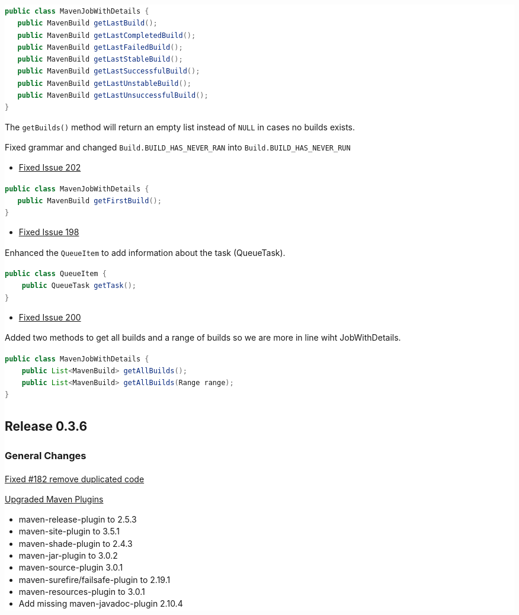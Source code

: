 ```java
public class MavenJobWithDetails { 
   public MavenBuild getLastBuild();
   public MavenBuild getLastCompletedBuild();
   public MavenBuild getLastFailedBuild();
   public MavenBuild getLastStableBuild();
   public MavenBuild getLastSuccessfulBuild();
   public MavenBuild getLastUnstableBuild();
   public MavenBuild getLastUnsuccessfulBuild();
}
``` 

 The `getBuilds()` method will return an empty list instead of `NULL` in cases no
 builds exists.

 Fixed grammar and changed `Build.BUILD_HAS_NEVER_RAN` into `Build.BUILD_HAS_NEVER_RUN`

 * [Fixed Issue 202][issue-202]

```java
public class MavenJobWithDetails { 
   public MavenBuild getFirstBuild();
}
```

 * [Fixed Issue 198][issue-198]
 
 Enhanced the `QueueItem` to add information about the task (QueueTask).

```java
public class QueueItem {
    public QueueTask getTask();
}
```

 * [Fixed Issue 200][issue-200]

 Added two methods to get all builds and a range of builds
 so we are more in line wiht JobWithDetails.

```java
public class MavenJobWithDetails { 
    public List<MavenBuild> getAllBuilds();
    public List<MavenBuild> getAllBuilds(Range range);
}
```

## Release 0.3.6

### General Changes

[Fixed #182 remove duplicated code][issue-182]

[Upgraded Maven Plugins][issue-167]

  * maven-release-plugin to 2.5.3
  * maven-site-plugin to 3.5.1
  * maven-shade-plugin to 2.4.3
  * maven-jar-plugin to 3.0.2
  * maven-source-plugin 3.0.1
  * maven-surefire/failsafe-plugin to 2.19.1
  * maven-resources-plugin to 3.0.1
  * Add missing maven-javadoc-plugin 2.10.4


[1]: https://github.com/jenkinsci/java-client-api/blob/master/src/test/java/com/offbytwo/jenkins/integration/JenkinsChangeSetExample.java
[2]: https://github.com/jenkinsci/java-client-api/blob/master/src/test/java/com/offbytwo/jenkins/integration/JenkinsLoadStatisticsExample.java
[3]: https://github.com/jenkinsci/java-client-api/blob/master/src/test/java/com/offbytwo/jenkins/integration/BuildJobTestReports.java
[4]: https://github.com/jenkinsci/java-client-api/blob/master/src/main/java/com/offbytwo/jenkins/model/Executor.java
[issue-7]: https://github.com/jenkinsci/java-client-api/issues/7
[issue-53]: https://github.com/jenkinsci/java-client-api/issues/53
[issue-67]: https://github.com/jenkinsci/java-client-api/issues/67
[issue-82]: https://github.com/jenkinsci/java-client-api/issues/82
[issue-89]: https://github.com/jenkinsci/java-client-api/issues/89
[issue-90]: https://github.com/jenkinsci/java-client-api/issues/90
[issue-91]: https://github.com/jenkinsci/java-client-api/issues/91
[issue-98]: https://github.com/jenkinsci/java-client-api/issues/98
[issue-104]: https://github.com/jenkinsci/java-client-api/issues/104
[issue-111]: https://github.com/jenkinsci/java-client-api/issues/111
[issue-116]: https://github.com/jenkinsci/java-client-api/issues/116
[issue-104]: https://github.com/jenkinsci/java-client-api/issues/104
[issue-108]: https://github.com/jenkinsci/java-client-api/issues/108
[issue-113]: https://github.com/jenkinsci/java-client-api/issues/113
[issue-119]: https://github.com/jenkinsci/java-client-api/issues/119
[issue-120]: https://github.com/jenkinsci/java-client-api/issues/120
[issue-121]: https://github.com/jenkinsci/java-client-api/issues/121
[issue-128]: https://github.com/jenkinsci/java-client-api/issues/128
[issue-130]: https://github.com/jenkinsci/java-client-api/issues/130
[issue-133]: https://github.com/jenkinsci/java-client-api/issues/133
[issue-135]: https://github.com/jenkinsci/java-client-api/issues/135
[issue-144]: https://github.com/jenkinsci/java-client-api/issues/144
[issue-146]: https://github.com/jenkinsci/java-client-api/issues/146
[issue-147]: https://github.com/jenkinsci/java-client-api/issues/147
[issue-148]: https://github.com/jenkinsci/java-client-api/issues/148
[issue-154]: https://github.com/jenkinsci/java-client-api/issues/154
[issue-155]: https://github.com/jenkinsci/java-client-api/issues/155
[issue-157]: https://github.com/jenkinsci/java-client-api/issues/157
[issue-159]: https://github.com/jenkinsci/java-client-api/issues/159
[issue-160]: https://github.com/jenkinsci/java-client-api/issues/160
[issue-161]: https://github.com/jenkinsci/java-client-api/issues/161
[issue-162]: https://github.com/jenkinsci/java-client-api/issues/162
[issue-165]: https://github.com/jenkinsci/java-client-api/issues/165
[issue-166]: https://github.com/jenkinsci/java-client-api/issues/166
[issue-167]: https://github.com/jenkinsci/java-client-api/issues/167
[issue-168]: https://github.com/jenkinsci/java-client-api/issues/168
[issue-169]: https://github.com/jenkinsci/java-client-api/issues/169
[issue-172]: https://github.com/jenkinsci/java-client-api/issues/172
[issue-174]: https://github.com/jenkinsci/java-client-api/issues/174
[issue-176]: https://github.com/jenkinsci/java-client-api/issues/176
[issue-179]: https://github.com/jenkinsci/java-client-api/issues/179
[issue-182]: https://github.com/jenkinsci/java-client-api/issues/182
[issue-184]: https://github.com/jenkinsci/java-client-api/issues/184
[issue-186]: https://github.com/jenkinsci/java-client-api/issues/186
[issue-188]: https://github.com/jenkinsci/java-client-api/issues/188
[issue-197]: https://github.com/jenkinsci/java-client-api/issues/197
[issue-198]: https://github.com/jenkinsci/java-client-api/issues/198
[issue-200]: https://github.com/jenkinsci/java-client-api/issues/200
[issue-201]: https://github.com/jenkinsci/java-client-api/issues/201
[issue-202]: https://github.com/jenkinsci/java-client-api/issues/202
[issue-203]: https://github.com/jenkinsci/java-client-api/issues/203
[issue-207]: https://github.com/jenkinsci/java-client-api/issues/207
[issue-209]: https://github.com/jenkinsci/java-client-api/issues/209
[issue-211]: https://github.com/jenkinsci/java-client-api/issues/211
[issue-215]: https://github.com/jenkinsci/java-client-api/issues/215
[issue-217]: https://github.com/jenkinsci/java-client-api/issues/217
[issue-220]: https://github.com/jenkinsci/java-client-api/issues/220
[issue-222]: https://github.com/jenkinsci/java-client-api/issues/222
[issue-244]: https://github.com/jenkinsci/java-client-api/issues/244
[issue-268]: https://github.com/jenkinsci/java-client-api/issues/268
[issue-289]: https://github.com/jenkinsci/java-client-api/issues/289
[issue-282]: https://github.com/jenkinsci/java-client-api/issues/282
[issue-291]: https://github.com/jenkinsci/java-client-api/issues/291
[issue-298]: https://github.com/jenkinsci/java-client-api/issues/298
[issue-301]: https://github.com/jenkinsci/java-client-api/issues/301
[issue-309]: https://github.com/jenkinsci/java-client-api/issues/309
[issue-394]: https://github.com/jenkinsci/java-client-api/issues/394
[issue-395]: https://github.com/jenkinsci/java-client-api/issues/395
[issue-396]: https://github.com/jenkinsci/java-client-api/issues/396
[issue-397]: https://github.com/jenkinsci/java-client-api/issues/397
[issue-399]: https://github.com/jenkinsci/java-client-api/issues/399
[issue-400]: https://github.com/jenkinsci/java-client-api/issues/400
[issue-401]: https://github.com/jenkinsci/java-client-api/issues/401
[issue-402]: https://github.com/jenkinsci/java-client-api/issues/402
[issue-405]: https://github.com/jenkinsci/java-client-api/issues/405
[pull-123]: https://github.com/jenkinsci/java-client-api/pull/123
[pull-149]: https://github.com/jenkinsci/java-client-api/pull/149
[pull-158]: https://github.com/jenkinsci/java-client-api/pull/158
[pull-163]: https://github.com/jenkinsci/java-client-api/pull/163
[pull-204]: https://github.com/jenkinsci/java-client-api/pull/204
[pull-206]: https://github.com/jenkinsci/java-client-api/pull/206
[pull-229]: https://github.com/jenkinsci/java-client-api/pull/229
[pull-239]: https://github.com/jenkinsci/java-client-api/pull/239
[pull-240]: https://github.com/jenkinsci/java-client-api/pull/240
[pull-247]: https://github.com/jenkinsci/java-client-api/pull/247
[pull-262]: https://github.com/jenkinsci/java-client-api/pull/262
[pull-386]: https://github.com/jenkinsci/java-client-api/pull/386
[jissue-35002]: https://issues.jenkins-ci.org/browse/JENKINS-35002
[jissue-35108]: https://issues.jenkins-ci.org/browse/JENKINS-35108
[jissue-38787]: https://issues.jenkins-ci.org/browse/JENKINS-38787
[jissue-38816]: https://issues.jenkins-ci.org/browse/JENKINS-38816
[jissue-38823]: https://issues.jenkins-ci.org/browse/JENKINS-38823
[jissue-46445]: https://issues.jenkins-ci.org/browse/JENKINS-46445
[jissue-46472]: https://issues.jenkins-ci.org/browse/JENKINS-46472
[jissue-56186]: https://issues.jenkins-ci.org/browse/JENKINS-56186
[jissue-56585]: https://issues.jenkins-ci.org/browse/JENKINS-56585